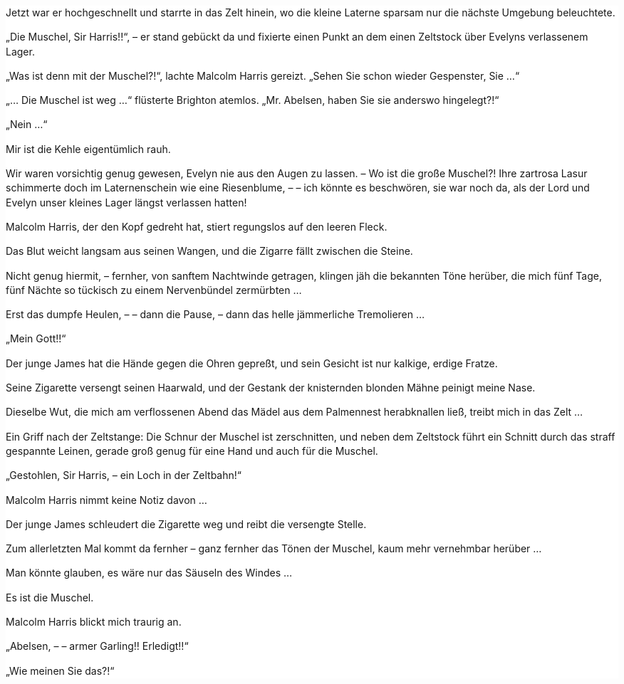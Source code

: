Jetzt war er hochgeschnellt und starrte in das Zelt hinein, wo die kleine Laterne sparsam nur die nächste Umgebung beleuchtete.

„Die Muschel, Sir Harris!!“, – er stand gebückt da und fixierte einen Punkt an dem einen Zeltstock über Evelyns verlassenem Lager.

„Was ist denn mit der Muschel?!“, lachte Malcolm Harris gereizt. „Sehen Sie schon wieder Gespenster, Sie …“

„… Die Muschel ist weg …“ flüsterte Brighton atemlos. „Mr. Abelsen, haben Sie sie anderswo hingelegt?!“

„Nein …“

Mir ist die Kehle eigentümlich rauh.

Wir waren vorsichtig genug gewesen, Evelyn nie aus den Augen zu lassen. – Wo ist die große Muschel?! Ihre zartrosa Lasur schimmerte doch im Laternenschein wie eine Riesenblume, – – ich könnte es beschwören, sie war noch da, als der Lord und Evelyn unser kleines Lager längst verlassen hatten!

Malcolm Harris, der den Kopf gedreht hat, stiert regungslos auf den leeren Fleck.

Das Blut weicht langsam aus seinen Wangen, und die Zigarre fällt zwischen die Steine.

Nicht genug hiermit, – fernher, von sanftem Nachtwinde getragen, klingen jäh die bekannten Töne herüber, die mich fünf Tage, fünf Nächte so tückisch zu einem Nervenbündel zermürbten …

Erst das dumpfe Heulen, – – dann die Pause, – dann das helle jämmerliche Tremolieren …

„Mein Gott!!“

Der junge James hat die Hände gegen die Ohren gepreßt, und sein Gesicht ist nur kalkige, erdige Fratze.

Seine Zigarette versengt seinen Haarwald, und der Gestank der knisternden blonden Mähne peinigt meine Nase.

Dieselbe Wut, die mich am verflossenen Abend das Mädel aus dem Palmennest herabknallen ließ, treibt mich in das Zelt …

Ein Griff nach der Zeltstange: Die Schnur der Muschel ist zerschnitten, und neben dem Zeltstock führt ein Schnitt durch das straff gespannte Leinen, gerade groß genug für eine Hand und auch für die Muschel.

„Gestohlen, Sir Harris, – ein Loch in der Zeltbahn!“

Malcolm Harris nimmt keine Notiz davon …

Der junge James schleudert die Zigarette weg und reibt die versengte Stelle.

Zum allerletzten Mal kommt da fernher – ganz fernher das Tönen der Muschel, kaum mehr vernehmbar herüber …

Man könnte glauben, es wäre nur das Säuseln des Windes …

Es ist die Muschel.

Malcolm Harris blickt mich traurig an.

„Abelsen, – – armer Garling!! Erledigt!!“

„Wie meinen Sie das?!“
